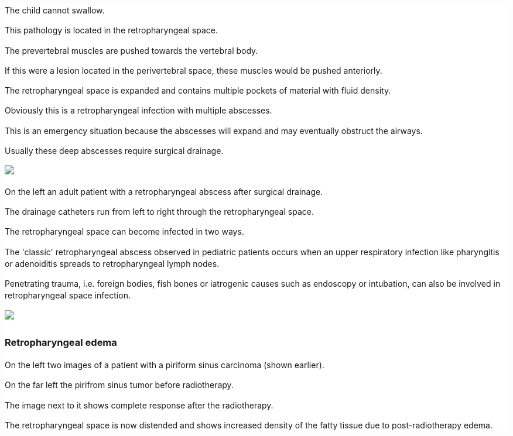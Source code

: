 The child cannot swallow.   

This pathology is located in the retropharyngeal space.   

The prevertebral muscles are pushed towards the vertebral body.   

If this were a lesion located in the perivertebral space, these muscles would be pushed anteriorly. 

The retropharyngeal space is expanded and contains multiple pockets of material with fluid density.   

Obviously this is a retropharyngeal infection with multiple abscesses.   

This is an emergency situation because the abscesses will expand and may eventually obstruct the airways.   

Usually these deep abscesses require surgical drainage.








![](/assets/infrahyoid-neck/a5097979509962_9.jpg)




On the left an adult patient with a retropharyngeal abscess after surgical drainage.   

The drainage catheters run from left to right through the retropharyngeal space.

The retropharyngeal space can become infected in two ways.  

The 'classic' retropharyngeal abscess observed in pediatric patients occurs when an upper respiratory infection like pharyngitis or adenoiditis spreads to retropharyngeal lymph nodes.  

Penetrating trauma, i.e. foreign bodies, fish bones or iatrogenic causes such as endoscopy or intubation, can also be involved in retropharyngeal space infection. 








![](/assets/infrahyoid-neck/a509797952c4b6_21.jpg)




### Retropharyngeal edema


On the left two images of a patient with a piriform sinus carcinoma (shown earlier).  

On the far left the pirifrom sinus tumor before radiotherapy.  

The image next to it shows complete response after the radiotherapy.  

The retropharyngeal space is now distended and shows increased density of the fatty tissue due to post-radiotherapy edema.




